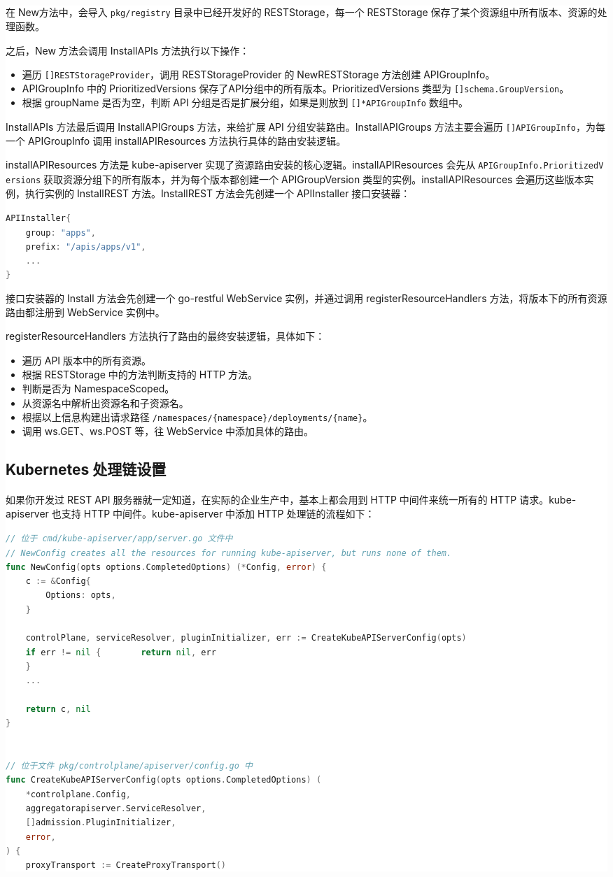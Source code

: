 在 New方法中，会导入 `pkg/registry` 目录中已经开发好的 RESTStorage，每一个 RESTStorage 保存了某个资源组中所有版本、资源的处理函数。

之后，New 方法会调用 InstallAPIs 方法执行以下操作：

- 遍历 `[]RESTStorageProvider`，调用 RESTStorageProvider 的 NewRESTStorage 方法创建 APIGroupInfo。
- APIGroupInfo 中的 PrioritizedVersions 保存了API分组中的所有版本。PrioritizedVersions 类型为 `[]schema.GroupVersion`。
- 根据 groupName 是否为空，判断 API 分组是否是扩展分组，如果是则放到 `[]*APIGroupInfo` 数组中。

InstallAPIs 方法最后调用 InstallAPIGroups 方法，来给扩展 API 分组安装路由。InstallAPIGroups 方法主要会遍历 `[]APIGroupInfo`，为每一个 APIGroupInfo 调用 installAPIResources 方法执行具体的路由安装逻辑。

installAPIResources 方法是 kube-apiserver 实现了资源路由安装的核心逻辑。installAPIResources 会先从 `APIGroupInfo.PrioritizedVersions` 获取资源分组下的所有版本，并为每个版本都创建一个 APIGroupVersion 类型的实例。installAPIResources 会遍历这些版本实例，执行实例的 InstallREST 方法。InstallREST 方法会先创建一个 APIInstaller 接口安装器：

```go
APIInstaller{
    group: "apps", 
    prefix: "/apis/apps/v1", 
    ...
}
```

接口安装器的 Install 方法会先创建一个 go-restful WebService 实例，并通过调用 registerResourceHandlers 方法，将版本下的所有资源路由都注册到 WebService 实例中。

registerResourceHandlers 方法执行了路由的最终安装逻辑，具体如下：

- 遍历 API 版本中的所有资源。
- 根据 RESTStorage 中的方法判断支持的 HTTP 方法。
- 判断是否为 NamespaceScoped。
- 从资源名中解析出资源名和子资源名。
- 根据以上信息构建出请求路径 `/namespaces/{namespace}/deployments/{name}`。
- 调用 ws.GET、ws.POST 等，往 WebService 中添加具体的路由。

## Kubernetes 处理链设置

如果你开发过 REST API 服务器就一定知道，在实际的企业生产中，基本上都会用到 HTTP 中间件来统一所有的 HTTP 请求。kube-apiserver 也支持 HTTP 中间件。kube-apiserver 中添加 HTTP 处理链的流程如下：

```go
// 位于 cmd/kube-apiserver/app/server.go 文件中
// NewConfig creates all the resources for running kube-apiserver, but runs none of them.
func NewConfig(opts options.CompletedOptions) (*Config, error) {
    c := &Config{ 
        Options: opts,
    }      
    
    controlPlane, serviceResolver, pluginInitializer, err := CreateKubeAPIServerConfig(opts)
    if err != nil {        return nil, err
    }
    ...

    return c, nil
}


// 位于文件 pkg/controlplane/apiserver/config.go 中
func CreateKubeAPIServerConfig(opts options.CompletedOptions) (
    *controlplane.Config,
    aggregatorapiserver.ServiceResolver,
    []admission.PluginInitializer,
    error,
) {
    proxyTransport := CreateProxyTransport()

```